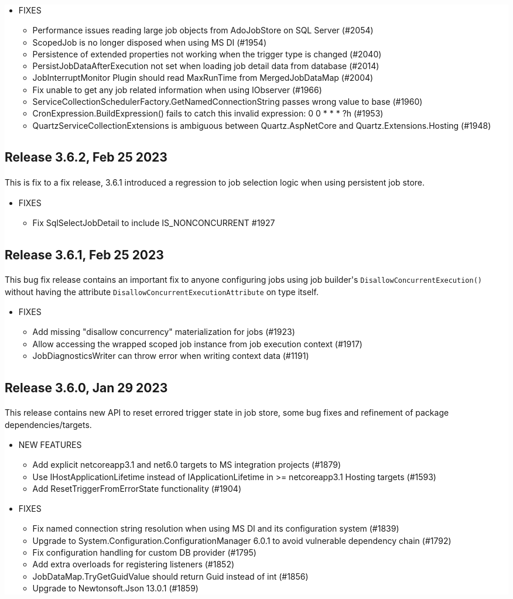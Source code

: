* FIXES

    * Performance issues reading large job objects from AdoJobStore on SQL Server (#2054)
    * ScopedJob is no longer disposed when using MS DI (#1954)
    * Persistence of extended properties not working when the trigger type is changed (#2040)
    * PersistJobDataAfterExecution not set when loading job detail data from database (#2014)
    * JobInterruptMonitor Plugin should read MaxRunTime from MergedJobDataMap (#2004)
    * Fix unable to get any job related information when using IObserver (#1966)
    * ServiceCollectionSchedulerFactory.GetNamedConnectionString passes wrong value to base (#1960)
    * CronExpression.BuildExpression() fails to catch this invalid expression: 0 0 * * * ?h (#1953)
    * QuartzServiceCollectionExtensions is ambiguous between Quartz.AspNetCore and Quartz.Extensions.Hosting (#1948)

## Release 3.6.2, Feb 25 2023

This is fix to a fix release, 3.6.1 introduced a regression to job selection logic when using persistent job store.

* FIXES

    * Fix SqlSelectJobDetail to include IS_NONCONCURRENT #1927


## Release 3.6.1, Feb 25 2023

This bug fix release contains an important fix to anyone configuring jobs using job builder's `DisallowConcurrentExecution()`
without having the attribute `DisallowConcurrentExecutionAttribute` on type itself.

* FIXES

    * Add missing "disallow concurrency" materialization for jobs (#1923)
    * Allow accessing the wrapped scoped job instance from job execution context (#1917)
    * JobDiagnosticsWriter can throw error when writing context data (#1191)

## Release 3.6.0, Jan 29 2023

This release contains new API to reset errored trigger state in job store, some bug fixes and refinement of package dependencies/targets.

* NEW FEATURES

    * Add explicit netcoreapp3.1 and net6.0 targets to MS integration projects (#1879)
    * Use IHostApplicationLifetime instead of IApplicationLifetime in >= netcoreapp3.1 Hosting targets (#1593)
    * Add ResetTriggerFromErrorState functionality (#1904)

* FIXES

    * Fix named connection string resolution when using MS DI and its configuration system (#1839)
    * Upgrade to System.Configuration.ConfigurationManager 6.0.1 to avoid vulnerable dependency chain (#1792)
    * Fix configuration handling for custom DB provider (#1795)
    * Add extra overloads for registering listeners (#1852)
    * JobDataMap.TryGetGuidValue should return Guid instead of int (#1856)
    * Upgrade to Newtonsoft.Json 13.0.1 (#1859)
